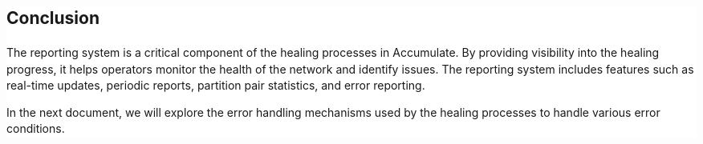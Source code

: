 ## Conclusion

The reporting system is a critical component of the healing processes in Accumulate. By providing visibility into the healing progress, it helps operators monitor the health of the network and identify issues. The reporting system includes features such as real-time updates, periodic reports, partition pair statistics, and error reporting.

In the next document, we will explore the error handling mechanisms used by the healing processes to handle various error conditions.

